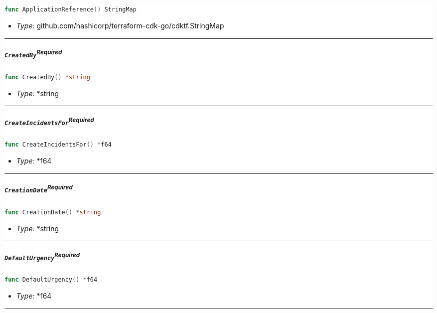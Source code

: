 ```go
func ApplicationReference() StringMap
```

- *Type:* github.com/hashicorp/terraform-cdk-go/cdktf.StringMap

---

##### `CreatedBy`<sup>Required</sup> <a name="CreatedBy" id="@skeptools/provider-zenduty.dataZendutyIntegrations.DataZendutyIntegrationsIntegrationsOutputReference.property.createdBy"></a>

```go
func CreatedBy() *string
```

- *Type:* *string

---

##### `CreateIncidentsFor`<sup>Required</sup> <a name="CreateIncidentsFor" id="@skeptools/provider-zenduty.dataZendutyIntegrations.DataZendutyIntegrationsIntegrationsOutputReference.property.createIncidentsFor"></a>

```go
func CreateIncidentsFor() *f64
```

- *Type:* *f64

---

##### `CreationDate`<sup>Required</sup> <a name="CreationDate" id="@skeptools/provider-zenduty.dataZendutyIntegrations.DataZendutyIntegrationsIntegrationsOutputReference.property.creationDate"></a>

```go
func CreationDate() *string
```

- *Type:* *string

---

##### `DefaultUrgency`<sup>Required</sup> <a name="DefaultUrgency" id="@skeptools/provider-zenduty.dataZendutyIntegrations.DataZendutyIntegrationsIntegrationsOutputReference.property.defaultUrgency"></a>

```go
func DefaultUrgency() *f64
```

- *Type:* *f64

---
